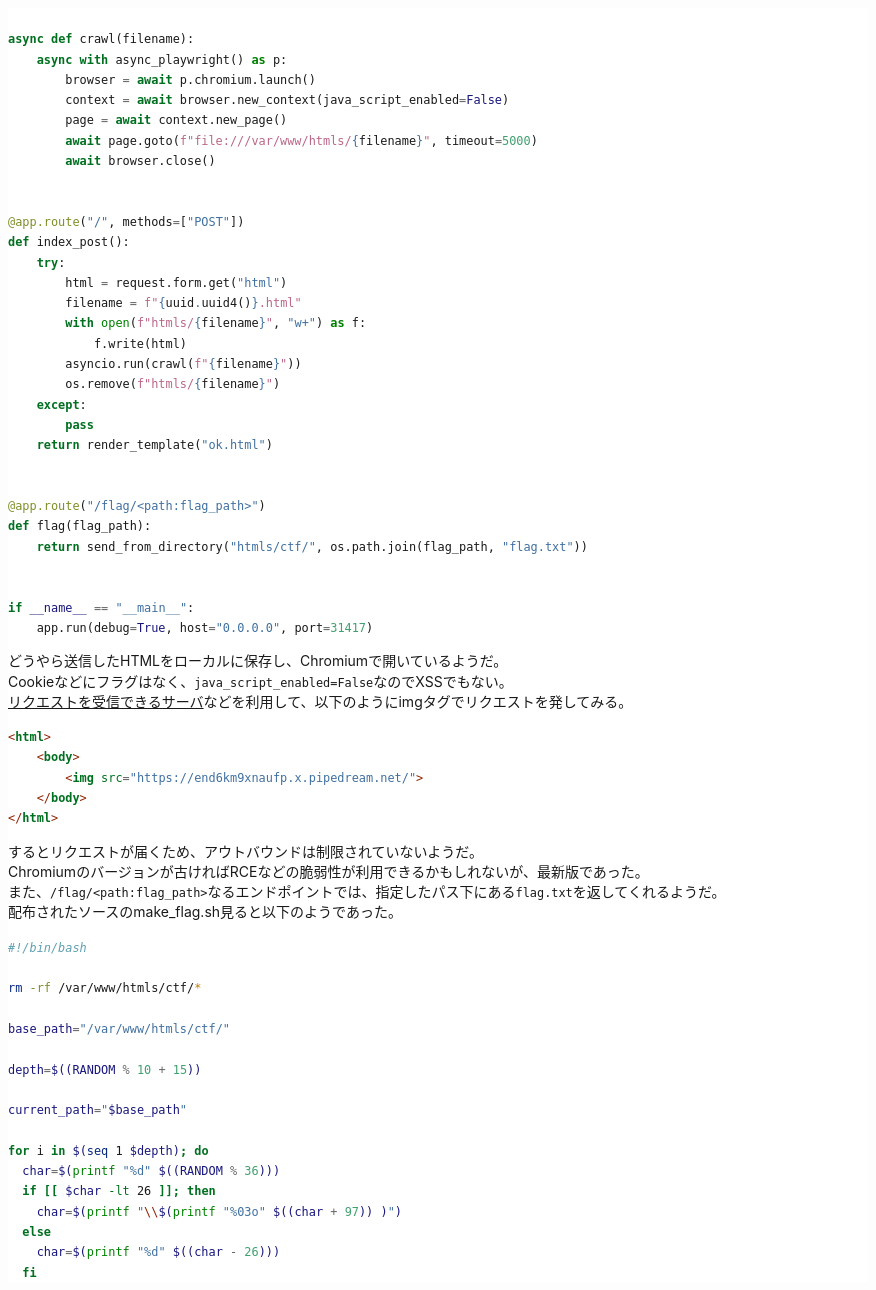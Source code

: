 ```python

async def crawl(filename):
    async with async_playwright() as p:
        browser = await p.chromium.launch()
        context = await browser.new_context(java_script_enabled=False)
        page = await context.new_page()
        await page.goto(f"file:///var/www/htmls/{filename}", timeout=5000)
        await browser.close()


@app.route("/", methods=["POST"])
def index_post():
    try:
        html = request.form.get("html")
        filename = f"{uuid.uuid4()}.html"
        with open(f"htmls/{filename}", "w+") as f:
            f.write(html)
        asyncio.run(crawl(f"{filename}"))
        os.remove(f"htmls/{filename}")
    except:
        pass
    return render_template("ok.html")


@app.route("/flag/<path:flag_path>")
def flag(flag_path):
    return send_from_directory("htmls/ctf/", os.path.join(flag_path, "flag.txt"))


if __name__ == "__main__":
    app.run(debug=True, host="0.0.0.0", port=31417)
```
どうやら送信したHTMLをローカルに保存し、Chromiumで開いているようだ。  
Cookieなどにフラグはなく、`java_script_enabled=False`なのでXSSでもない。  
[リクエストを受信できるサーバ](https://pipedream.com/requestbin)などを利用して、以下のようにimgタグでリクエストを発してみる。  
```html
<html>
    <body>
        <img src="https://end6km9xnaufp.x.pipedream.net/">
    </body>
</html>
```
するとリクエストが届くため、アウトバウンドは制限されていないようだ。  
Chromiumのバージョンが古ければRCEなどの脆弱性が利用できるかもしれないが、最新版であった。  
また、`/flag/<path:flag_path>`なるエンドポイントでは、指定したパス下にある`flag.txt`を返してくれるようだ。  
配布されたソースのmake_flag.sh見ると以下のようであった。  
```sh
#!/bin/bash

rm -rf /var/www/htmls/ctf/*

base_path="/var/www/htmls/ctf/"

depth=$((RANDOM % 10 + 15))

current_path="$base_path"

for i in $(seq 1 $depth); do
  char=$(printf "%d" $((RANDOM % 36)))
  if [[ $char -lt 26 ]]; then
    char=$(printf "\\$(printf "%03o" $((char + 97)) )")
  else
    char=$(printf "%d" $((char - 26)))
  fi
```